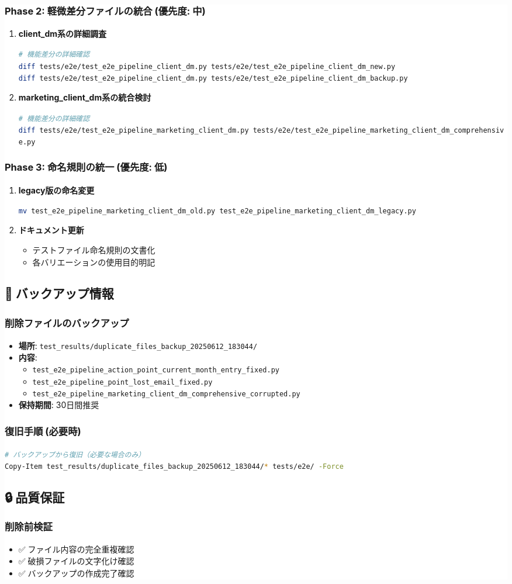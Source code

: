 ### **Phase 2: 軽微差分ファイルの統合** (優先度: 中)

1. **client_dm系の詳細調査**

   ```bash
   # 機能差分の詳細確認
   diff tests/e2e/test_e2e_pipeline_client_dm.py tests/e2e/test_e2e_pipeline_client_dm_new.py
   diff tests/e2e/test_e2e_pipeline_client_dm.py tests/e2e/test_e2e_pipeline_client_dm_backup.py
   ```

2. **marketing_client_dm系の統合検討**

   ```bash
   # 機能差分の詳細確認
   diff tests/e2e/test_e2e_pipeline_marketing_client_dm.py tests/e2e/test_e2e_pipeline_marketing_client_dm_comprehensive.py
   ```

### **Phase 3: 命名規則の統一** (優先度: 低)

1. **legacy版の命名変更**

   ```bash
   mv test_e2e_pipeline_marketing_client_dm_old.py test_e2e_pipeline_marketing_client_dm_legacy.py
   ```

2. **ドキュメント更新**
   - テストファイル命名規則の文書化
   - 各バリエーションの使用目的明記

## 💾 バックアップ情報

### **削除ファイルのバックアップ**

- **場所**: `test_results/duplicate_files_backup_20250612_183044/`
- **内容**:
  - `test_e2e_pipeline_action_point_current_month_entry_fixed.py`
  - `test_e2e_pipeline_point_lost_email_fixed.py`
  - `test_e2e_pipeline_marketing_client_dm_comprehensive_corrupted.py`
- **保持期間**: 30日間推奨

### **復旧手順** (必要時)

```bash
# バックアップから復旧（必要な場合のみ）
Copy-Item test_results/duplicate_files_backup_20250612_183044/* tests/e2e/ -Force
```

## 🔒 品質保証

### **削除前検証**

- ✅ ファイル内容の完全重複確認
- ✅ 破損ファイルの文字化け確認
- ✅ バックアップの作成完了確認
